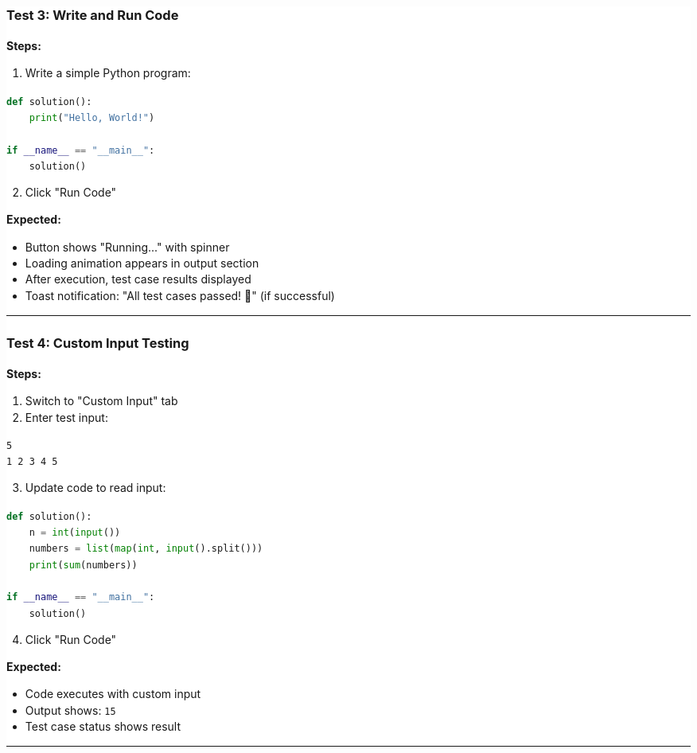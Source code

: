 
### Test 3: Write and Run Code

**Steps:**

1. Write a simple Python program:

```python
def solution():
    print("Hello, World!")

if __name__ == "__main__":
    solution()
```

2. Click "Run Code"

**Expected:**

- Button shows "Running..." with spinner
- Loading animation appears in output section
- After execution, test case results displayed
- Toast notification: "All test cases passed! 🎉" (if successful)

---

### Test 4: Custom Input Testing

**Steps:**

1. Switch to "Custom Input" tab
2. Enter test input:

```
5
1 2 3 4 5
```

3. Update code to read input:

```python
def solution():
    n = int(input())
    numbers = list(map(int, input().split()))
    print(sum(numbers))

if __name__ == "__main__":
    solution()
```

4. Click "Run Code"

**Expected:**

- Code executes with custom input
- Output shows: `15`
- Test case status shows result

---
